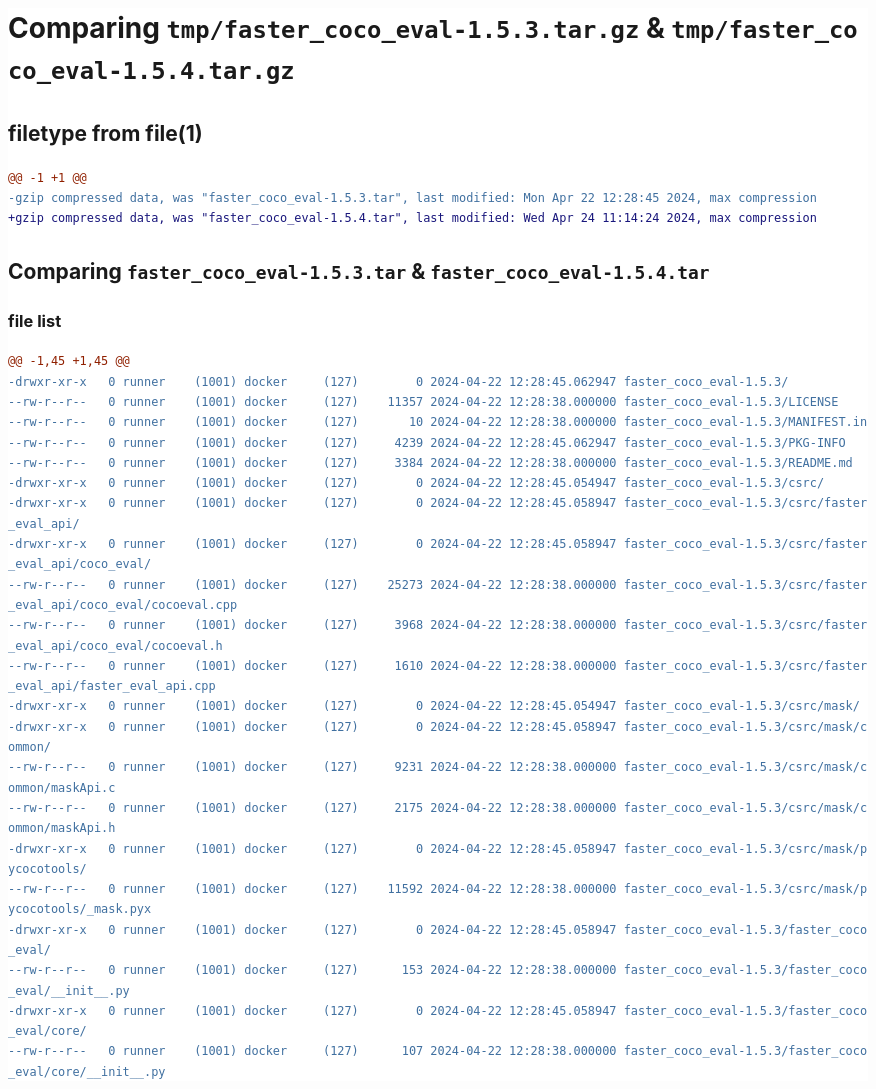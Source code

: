 # Comparing `tmp/faster_coco_eval-1.5.3.tar.gz` & `tmp/faster_coco_eval-1.5.4.tar.gz`

## filetype from file(1)

```diff
@@ -1 +1 @@
-gzip compressed data, was "faster_coco_eval-1.5.3.tar", last modified: Mon Apr 22 12:28:45 2024, max compression
+gzip compressed data, was "faster_coco_eval-1.5.4.tar", last modified: Wed Apr 24 11:14:24 2024, max compression
```

## Comparing `faster_coco_eval-1.5.3.tar` & `faster_coco_eval-1.5.4.tar`

### file list

```diff
@@ -1,45 +1,45 @@
-drwxr-xr-x   0 runner    (1001) docker     (127)        0 2024-04-22 12:28:45.062947 faster_coco_eval-1.5.3/
--rw-r--r--   0 runner    (1001) docker     (127)    11357 2024-04-22 12:28:38.000000 faster_coco_eval-1.5.3/LICENSE
--rw-r--r--   0 runner    (1001) docker     (127)       10 2024-04-22 12:28:38.000000 faster_coco_eval-1.5.3/MANIFEST.in
--rw-r--r--   0 runner    (1001) docker     (127)     4239 2024-04-22 12:28:45.062947 faster_coco_eval-1.5.3/PKG-INFO
--rw-r--r--   0 runner    (1001) docker     (127)     3384 2024-04-22 12:28:38.000000 faster_coco_eval-1.5.3/README.md
-drwxr-xr-x   0 runner    (1001) docker     (127)        0 2024-04-22 12:28:45.054947 faster_coco_eval-1.5.3/csrc/
-drwxr-xr-x   0 runner    (1001) docker     (127)        0 2024-04-22 12:28:45.058947 faster_coco_eval-1.5.3/csrc/faster_eval_api/
-drwxr-xr-x   0 runner    (1001) docker     (127)        0 2024-04-22 12:28:45.058947 faster_coco_eval-1.5.3/csrc/faster_eval_api/coco_eval/
--rw-r--r--   0 runner    (1001) docker     (127)    25273 2024-04-22 12:28:38.000000 faster_coco_eval-1.5.3/csrc/faster_eval_api/coco_eval/cocoeval.cpp
--rw-r--r--   0 runner    (1001) docker     (127)     3968 2024-04-22 12:28:38.000000 faster_coco_eval-1.5.3/csrc/faster_eval_api/coco_eval/cocoeval.h
--rw-r--r--   0 runner    (1001) docker     (127)     1610 2024-04-22 12:28:38.000000 faster_coco_eval-1.5.3/csrc/faster_eval_api/faster_eval_api.cpp
-drwxr-xr-x   0 runner    (1001) docker     (127)        0 2024-04-22 12:28:45.054947 faster_coco_eval-1.5.3/csrc/mask/
-drwxr-xr-x   0 runner    (1001) docker     (127)        0 2024-04-22 12:28:45.058947 faster_coco_eval-1.5.3/csrc/mask/common/
--rw-r--r--   0 runner    (1001) docker     (127)     9231 2024-04-22 12:28:38.000000 faster_coco_eval-1.5.3/csrc/mask/common/maskApi.c
--rw-r--r--   0 runner    (1001) docker     (127)     2175 2024-04-22 12:28:38.000000 faster_coco_eval-1.5.3/csrc/mask/common/maskApi.h
-drwxr-xr-x   0 runner    (1001) docker     (127)        0 2024-04-22 12:28:45.058947 faster_coco_eval-1.5.3/csrc/mask/pycocotools/
--rw-r--r--   0 runner    (1001) docker     (127)    11592 2024-04-22 12:28:38.000000 faster_coco_eval-1.5.3/csrc/mask/pycocotools/_mask.pyx
-drwxr-xr-x   0 runner    (1001) docker     (127)        0 2024-04-22 12:28:45.058947 faster_coco_eval-1.5.3/faster_coco_eval/
--rw-r--r--   0 runner    (1001) docker     (127)      153 2024-04-22 12:28:38.000000 faster_coco_eval-1.5.3/faster_coco_eval/__init__.py
-drwxr-xr-x   0 runner    (1001) docker     (127)        0 2024-04-22 12:28:45.058947 faster_coco_eval-1.5.3/faster_coco_eval/core/
--rw-r--r--   0 runner    (1001) docker     (127)      107 2024-04-22 12:28:38.000000 faster_coco_eval-1.5.3/faster_coco_eval/core/__init__.py
```